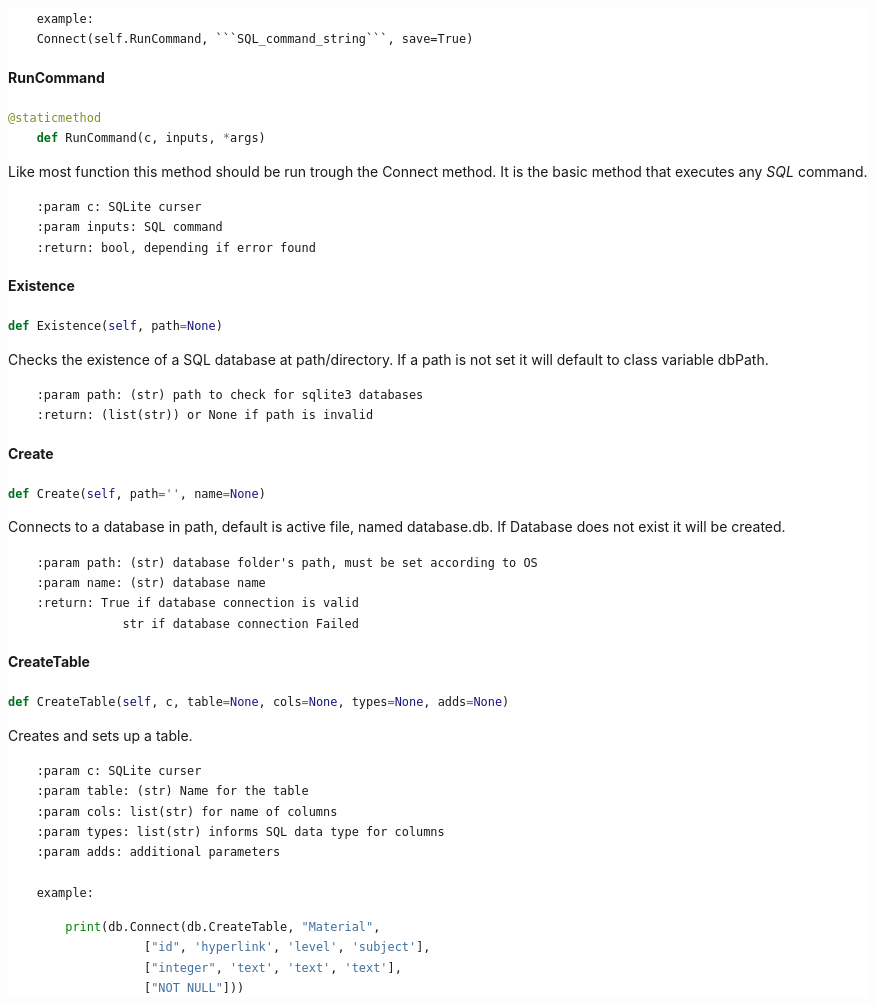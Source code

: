         example:
        Connect(self.RunCommand, ```SQL_command_string```, save=True)
       
#### RunCommand
```python
@staticmethod
    def RunCommand(c, inputs, *args)
```

Like most function this method should be run trough the Connect method. It is the basic method that executes any _SQL_ command.

        :param c: SQLite curser
        :param inputs: SQL command
        :return: bool, depending if error found

#### Existence        
```python
def Existence(self, path=None)
```

Checks the existence of a SQL database at path/directory. If a path is not set it will default to class variable dbPath.

        :param path: (str) path to check for sqlite3 databases
        :return: (list(str)) or None if path is invalid

#### Create        
```python
def Create(self, path='', name=None)
```

Connects to a database in path, default is active file, named database.db. If Database does not exist it will be created.

        :param path: (str) database folder's path, must be set according to OS
        :param name: (str) database name
        :return: True if database connection is valid
                    str if database connection Failed

#### CreateTable
```python
def CreateTable(self, c, table=None, cols=None, types=None, adds=None)
```

Creates and sets up a table.

        :param c: SQLite curser
        :param table: (str) Name for the table
        :param cols: list(str) for name of columns
        :param types: list(str) informs SQL data type for columns
        :param adds: additional parameters

        example:
```python
        print(db.Connect(db.CreateTable, "Material",
                   ["id", 'hyperlink', 'level', 'subject'],
                   ["integer", 'text', 'text', 'text'],
                   ["NOT NULL"]))
```
